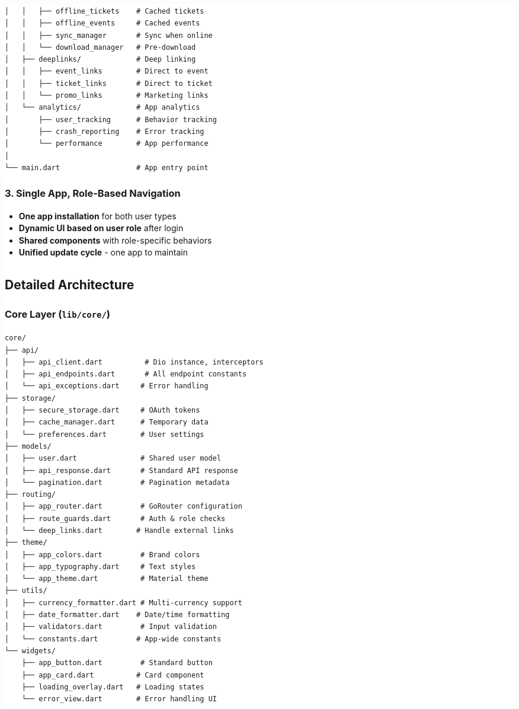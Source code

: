 ```
│   │   ├── offline_tickets    # Cached tickets
│   │   ├── offline_events     # Cached events
│   │   ├── sync_manager       # Sync when online
│   │   └── download_manager   # Pre-download
│   ├── deeplinks/             # Deep linking
│   │   ├── event_links        # Direct to event
│   │   ├── ticket_links       # Direct to ticket
│   │   └── promo_links        # Marketing links
│   └── analytics/             # App analytics
│       ├── user_tracking      # Behavior tracking
│       ├── crash_reporting    # Error tracking
│       └── performance        # App performance
│
└── main.dart                  # App entry point
```

### 3. Single App, Role-Based Navigation
- **One app installation** for both user types
- **Dynamic UI based on user role** after login
- **Shared components** with role-specific behaviors
- **Unified update cycle** - one app to maintain

## Detailed Architecture

### Core Layer (`lib/core/`)
```
core/
├── api/
│   ├── api_client.dart          # Dio instance, interceptors
│   ├── api_endpoints.dart       # All endpoint constants
│   └── api_exceptions.dart     # Error handling
├── storage/
│   ├── secure_storage.dart     # OAuth tokens
│   ├── cache_manager.dart      # Temporary data
│   └── preferences.dart        # User settings
├── models/
│   ├── user.dart               # Shared user model
│   ├── api_response.dart       # Standard API response
│   └── pagination.dart         # Pagination metadata
├── routing/
│   ├── app_router.dart         # GoRouter configuration
│   ├── route_guards.dart       # Auth & role checks
│   └── deep_links.dart        # Handle external links
├── theme/
│   ├── app_colors.dart         # Brand colors
│   ├── app_typography.dart     # Text styles
│   └── app_theme.dart          # Material theme
├── utils/
│   ├── currency_formatter.dart # Multi-currency support
│   ├── date_formatter.dart    # Date/time formatting
│   ├── validators.dart         # Input validation
│   └── constants.dart         # App-wide constants
└── widgets/
    ├── app_button.dart         # Standard button
    ├── app_card.dart          # Card component
    ├── loading_overlay.dart   # Loading states
    └── error_view.dart        # Error handling UI
```
